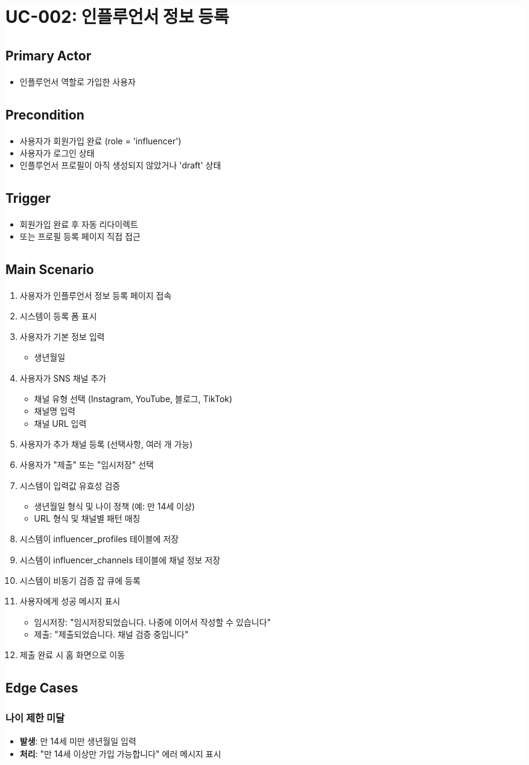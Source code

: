 # UC-002: 인플루언서 정보 등록

## Primary Actor
- 인플루언서 역할로 가입한 사용자

## Precondition
- 사용자가 회원가입 완료 (role = 'influencer')
- 사용자가 로그인 상태
- 인플루언서 프로필이 아직 생성되지 않았거나 'draft' 상태

## Trigger
- 회원가입 완료 후 자동 리다이렉트
- 또는 프로필 등록 페이지 직접 접근

## Main Scenario

1. 사용자가 인플루언서 정보 등록 페이지 접속

2. 시스템이 등록 폼 표시

3. 사용자가 기본 정보 입력
   - 생년월일

4. 사용자가 SNS 채널 추가
   - 채널 유형 선택 (Instagram, YouTube, 블로그, TikTok)
   - 채널명 입력
   - 채널 URL 입력
   
5. 사용자가 추가 채널 등록 (선택사항, 여러 개 가능)

6. 사용자가 "제출" 또는 "임시저장" 선택

7. 시스템이 입력값 유효성 검증
   - 생년월일 형식 및 나이 정책 (예: 만 14세 이상)
   - URL 형식 및 채널별 패턴 매칭

8. 시스템이 influencer_profiles 테이블에 저장

9. 시스템이 influencer_channels 테이블에 채널 정보 저장

10. 시스템이 비동기 검증 잡 큐에 등록

11. 사용자에게 성공 메시지 표시
    - 임시저장: "임시저장되었습니다. 나중에 이어서 작성할 수 있습니다"
    - 제출: "제출되었습니다. 채널 검증 중입니다"

12. 제출 완료 시 홈 화면으로 이동

## Edge Cases

### 나이 제한 미달
- **발생**: 만 14세 미만 생년월일 입력
- **처리**: "만 14세 이상만 가입 가능합니다" 에러 메시지 표시
